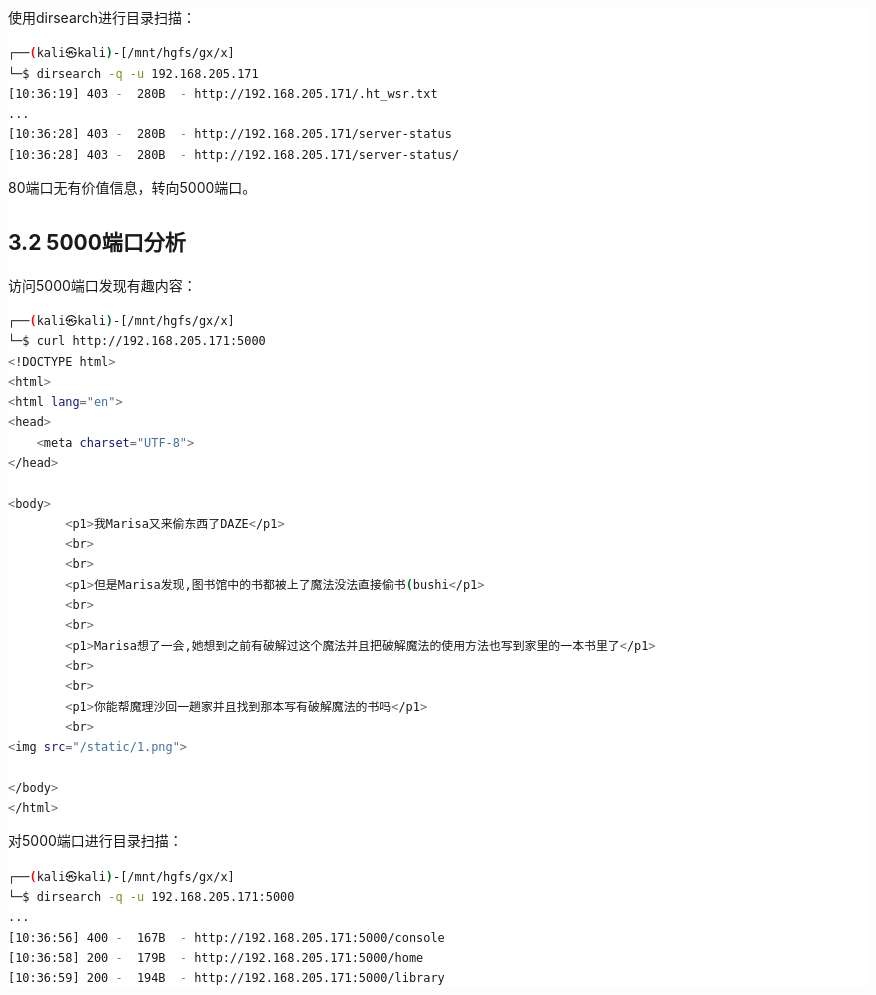 使用dirsearch进行目录扫描：

```bash
┌──(kali㉿kali)-[/mnt/hgfs/gx/x]
└─$ dirsearch -q -u 192.168.205.171          
[10:36:19] 403 -  280B  - http://192.168.205.171/.ht_wsr.txt
...
[10:36:28] 403 -  280B  - http://192.168.205.171/server-status
[10:36:28] 403 -  280B  - http://192.168.205.171/server-status/
```

80端口无有价值信息，转向5000端口。

## 3.2 5000端口分析

访问5000端口发现有趣内容：

```bash
┌──(kali㉿kali)-[/mnt/hgfs/gx/x]
└─$ curl http://192.168.205.171:5000      
<!DOCTYPE html>
<html>
<html lang="en">
<head>
    <meta charset="UTF-8">
</head>

<body>
        <p1>我Marisa又来偷东西了DAZE</p1>
        <br>
        <br>
        <p1>但是Marisa发现,图书馆中的书都被上了魔法没法直接偷书(bushi</p1>
        <br>
        <br>
        <p1>Marisa想了一会,她想到之前有破解过这个魔法并且把破解魔法的使用方法也写到家里的一本书里了</p1>
        <br>
        <br>
        <p1>你能帮魔理沙回一趟家并且找到那本写有破解魔法的书吗</p1>
        <br>
<img src="/static/1.png">

</body>
</html> 
```

对5000端口进行目录扫描：

```bash
┌──(kali㉿kali)-[/mnt/hgfs/gx/x]
└─$ dirsearch -q -u 192.168.205.171:5000
...
[10:36:56] 400 -  167B  - http://192.168.205.171:5000/console
[10:36:58] 200 -  179B  - http://192.168.205.171:5000/home
[10:36:59] 200 -  194B  - http://192.168.205.171:5000/library
```
